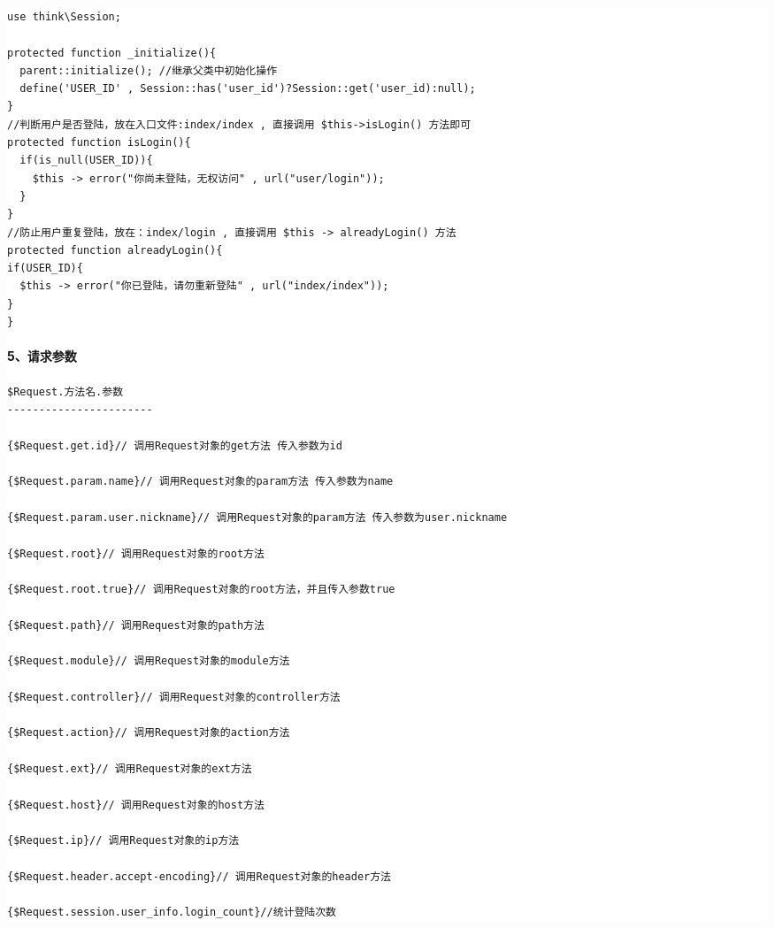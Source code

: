   ```
  use think\Session;

  protected function _initialize(){
    parent::initialize(); //继承父类中初始化操作
    define('USER_ID' , Session::has('user_id')?Session::get('user_id):null);
  }
  //判断用户是否登陆，放在入口文件:index/index , 直接调用 $this->isLogin() 方法即可
  protected function isLogin(){
    if(is_null(USER_ID)){
      $this -> error("你尚未登陆，无权访问" , url("user/login"));
    }
  }
  //防止用户重复登陆，放在：index/login , 直接调用 $this -> alreadyLogin() 方法
  protected function alreadyLogin(){
  if(USER_ID){
    $this -> error("你已登陆，请勿重新登陆" , url("index/index"));
  } 
  }
  ```

#### 5、请求参数

```
$Request.方法名.参数
-----------------------

{$Request.get.id}// 调用Request对象的get方法 传入参数为id

{$Request.param.name}// 调用Request对象的param方法 传入参数为name

{$Request.param.user.nickname}// 调用Request对象的param方法 传入参数为user.nickname

{$Request.root}// 调用Request对象的root方法

{$Request.root.true}// 调用Request对象的root方法，并且传入参数true

{$Request.path}// 调用Request对象的path方法

{$Request.module}// 调用Request对象的module方法

{$Request.controller}// 调用Request对象的controller方法

{$Request.action}// 调用Request对象的action方法

{$Request.ext}// 调用Request对象的ext方法

{$Request.host}// 调用Request对象的host方法

{$Request.ip}// 调用Request对象的ip方法

{$Request.header.accept-encoding}// 调用Request对象的header方法

{$Request.session.user_info.login_count}//统计登陆次数
```
